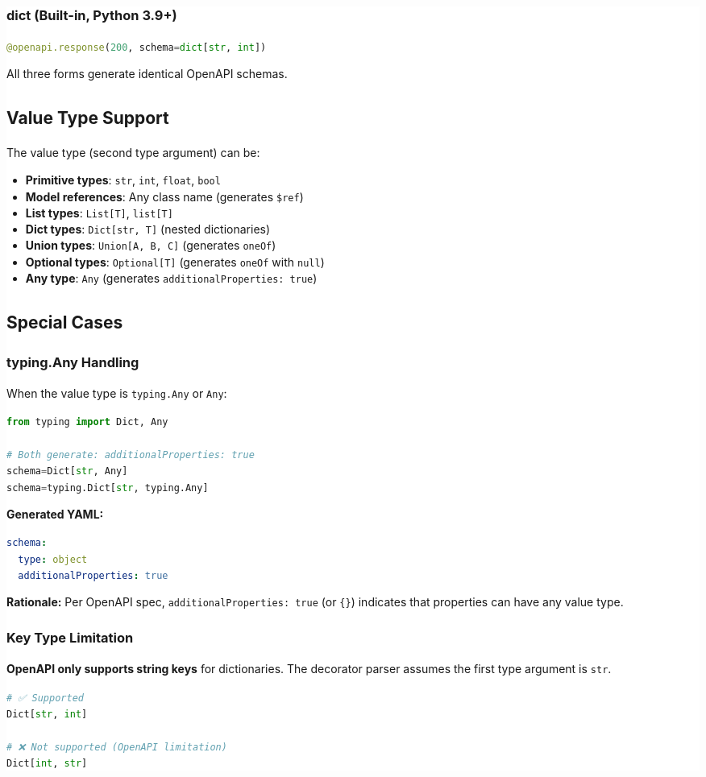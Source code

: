 ### dict (Built-in, Python 3.9+)

```python
@openapi.response(200, schema=dict[str, int])
```

All three forms generate identical OpenAPI schemas.

## Value Type Support

The value type (second type argument) can be:

- **Primitive types**: `str`, `int`, `float`, `bool`
- **Model references**: Any class name (generates `$ref`)
- **List types**: `List[T]`, `list[T]`
- **Dict types**: `Dict[str, T]` (nested dictionaries)
- **Union types**: `Union[A, B, C]` (generates `oneOf`)
- **Optional types**: `Optional[T]` (generates `oneOf` with `null`)
- **Any type**: `Any` (generates `additionalProperties: true`)

## Special Cases

### typing.Any Handling

When the value type is `typing.Any` or `Any`:

```python
from typing import Dict, Any

# Both generate: additionalProperties: true
schema=Dict[str, Any]
schema=typing.Dict[str, typing.Any]
```

**Generated YAML:**
```yaml
schema:
  type: object
  additionalProperties: true
```

**Rationale:** Per OpenAPI spec, `additionalProperties: true` (or `{}`) indicates that properties can have any value type.

### Key Type Limitation

**OpenAPI only supports string keys** for dictionaries. The decorator parser assumes the first type argument is `str`.

```python
# ✅ Supported
Dict[str, int]

# ❌ Not supported (OpenAPI limitation)
Dict[int, str]
```
